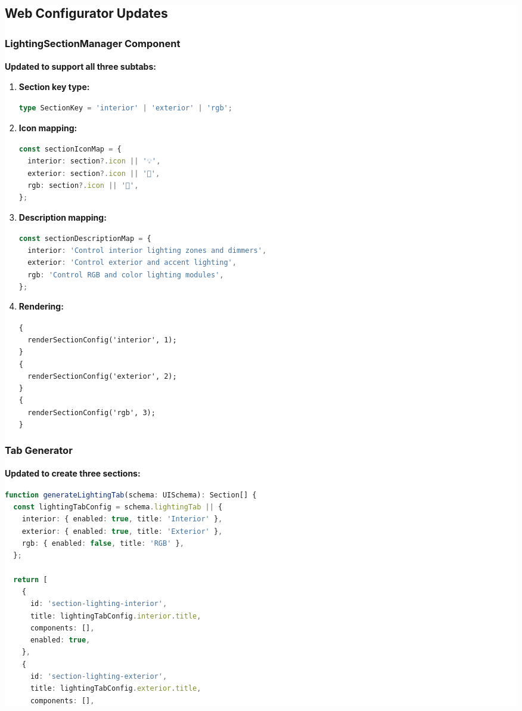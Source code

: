 ## Web Configurator Updates

### LightingSectionManager Component

**Updated to support all three subtabs:**

1. **Section key type:**

   ```typescript
   type SectionKey = 'interior' | 'exterior' | 'rgb';
   ```

2. **Icon mapping:**

   ```typescript
   const sectionIconMap = {
     interior: section?.icon || '💡',
     exterior: section?.icon || '🌟',
     rgb: section?.icon || '🌈',
   };
   ```

3. **Description mapping:**

   ```typescript
   const sectionDescriptionMap = {
     interior: 'Control interior lighting zones and dimmers',
     exterior: 'Control exterior and accent lighting',
     rgb: 'Control RGB and color lighting modules',
   };
   ```

4. **Rendering:**
   ```tsx
   {
     renderSectionConfig('interior', 1);
   }
   {
     renderSectionConfig('exterior', 2);
   }
   {
     renderSectionConfig('rgb', 3);
   }
   ```

### Tab Generator

**Updated to create three sections:**

```typescript
function generateLightingTab(schema: UISchema): Section[] {
  const lightingTabConfig = schema.lightingTab || {
    interior: { enabled: true, title: 'Interior' },
    exterior: { enabled: true, title: 'Exterior' },
    rgb: { enabled: false, title: 'RGB' },
  };

  return [
    {
      id: 'section-lighting-interior',
      title: lightingTabConfig.interior.title,
      components: [],
      enabled: true,
    },
    {
      id: 'section-lighting-exterior',
      title: lightingTabConfig.exterior.title,
      components: [],
```
